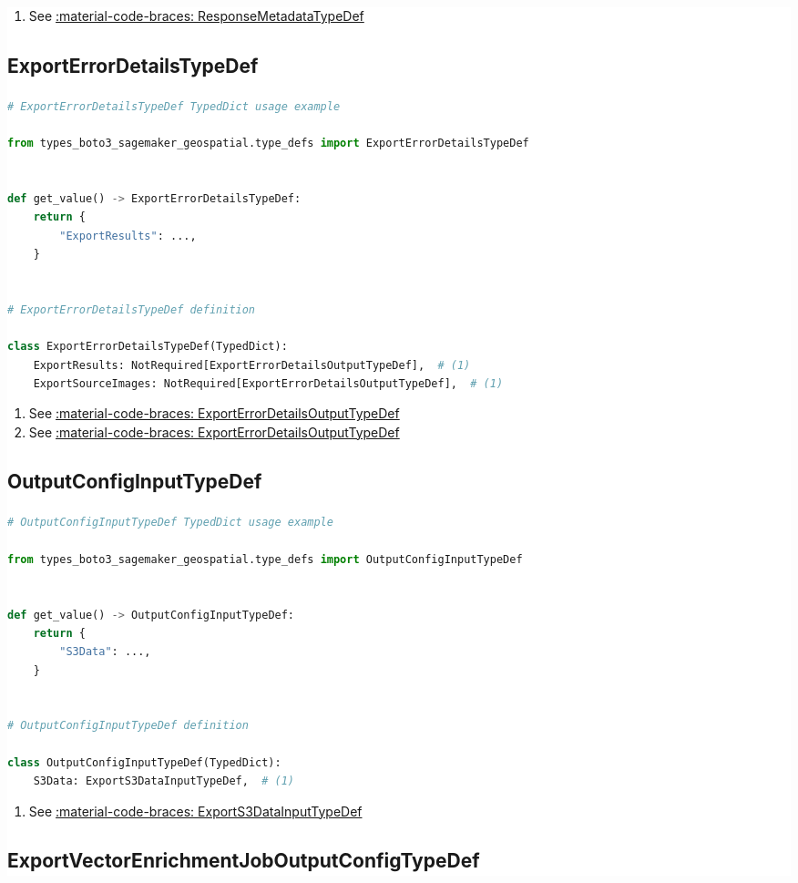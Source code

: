 1. See [:material-code-braces: ResponseMetadataTypeDef](./type_defs.md#responsemetadatatypedef)

## ExportErrorDetailsTypeDef

```python
# ExportErrorDetailsTypeDef TypedDict usage example

from types_boto3_sagemaker_geospatial.type_defs import ExportErrorDetailsTypeDef


def get_value() -> ExportErrorDetailsTypeDef:
    return {
        "ExportResults": ...,
    }


# ExportErrorDetailsTypeDef definition

class ExportErrorDetailsTypeDef(TypedDict):
    ExportResults: NotRequired[ExportErrorDetailsOutputTypeDef],  # (1)
    ExportSourceImages: NotRequired[ExportErrorDetailsOutputTypeDef],  # (1)
```

1. See [:material-code-braces: ExportErrorDetailsOutputTypeDef](./type_defs.md#exporterrordetailsoutputtypedef)
2. See [:material-code-braces: ExportErrorDetailsOutputTypeDef](./type_defs.md#exporterrordetailsoutputtypedef)

## OutputConfigInputTypeDef

```python
# OutputConfigInputTypeDef TypedDict usage example

from types_boto3_sagemaker_geospatial.type_defs import OutputConfigInputTypeDef


def get_value() -> OutputConfigInputTypeDef:
    return {
        "S3Data": ...,
    }


# OutputConfigInputTypeDef definition

class OutputConfigInputTypeDef(TypedDict):
    S3Data: ExportS3DataInputTypeDef,  # (1)
```

1. See [:material-code-braces: ExportS3DataInputTypeDef](./type_defs.md#exports3datainputtypedef)

## ExportVectorEnrichmentJobOutputConfigTypeDef
